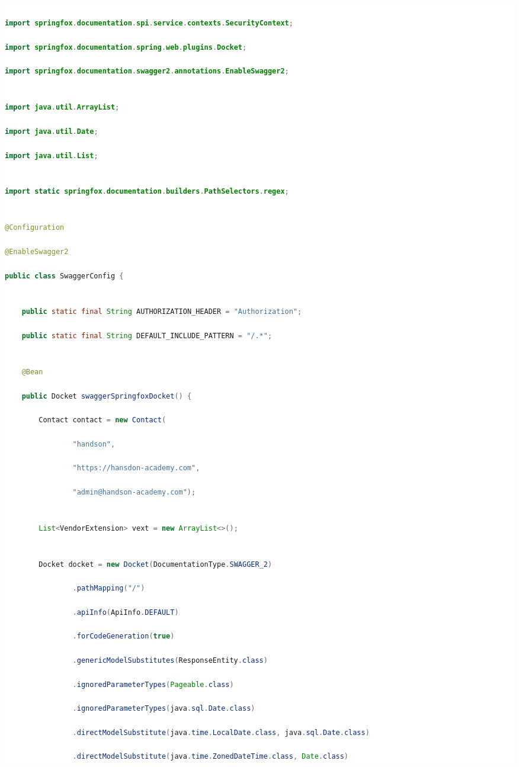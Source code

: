 ```java

import springfox.documentation.spi.service.contexts.SecurityContext;

import springfox.documentation.spring.web.plugins.Docket;

import springfox.documentation.swagger2.annotations.EnableSwagger2;


import java.util.ArrayList;

import java.util.Date;

import java.util.List;


import static springfox.documentation.builders.PathSelectors.regex;


@Configuration

@EnableSwagger2

public class SwaggerConfig {


    public static final String AUTHORIZATION_HEADER = "Authorization";

    public static final String DEFAULT_INCLUDE_PATTERN = "/.*";


    @Bean

    public Docket swaggerSpringfoxDocket() {

        Contact contact = new Contact(

                "handson",

                "https://hansdon-academy.com",

                "admin@handson-academy.com");


        List<VendorExtension> vext = new ArrayList<>();


        Docket docket = new Docket(DocumentationType.SWAGGER_2)

                .pathMapping("/")

                .apiInfo(ApiInfo.DEFAULT)

                .forCodeGeneration(true)

                .genericModelSubstitutes(ResponseEntity.class)

                .ignoredParameterTypes(Pageable.class)

                .ignoredParameterTypes(java.sql.Date.class)

                .directModelSubstitute(java.time.LocalDate.class, java.sql.Date.class)

                .directModelSubstitute(java.time.ZonedDateTime.class, Date.class)
```
